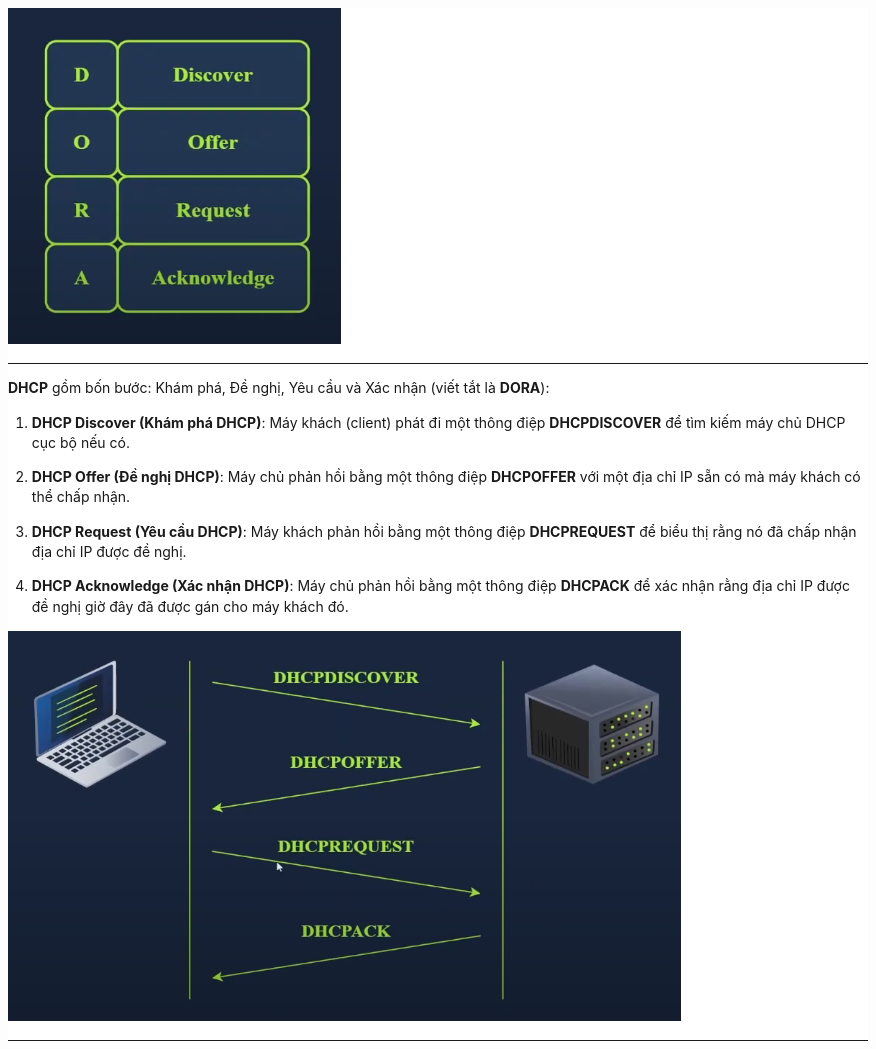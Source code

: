 ![](./img/2_Networking_Essentials/2.1.png)

---

**DHCP** gồm bốn bước: Khám phá, Đề nghị, Yêu cầu và Xác nhận (viết tắt là **DORA**):

1. **DHCP Discover (Khám phá DHCP)**: Máy khách (client) phát đi một thông điệp **DHCPDISCOVER** để tìm kiếm máy chủ DHCP cục bộ nếu có.

2. **DHCP Offer (Đề nghị DHCP)**: Máy chủ phản hồi bằng một thông điệp **DHCPOFFER** với một địa chỉ IP sẵn có mà máy khách có thể chấp nhận.

3. **DHCP Request (Yêu cầu DHCP)**: Máy khách phản hồi bằng một thông điệp **DHCPREQUEST** để biểu thị rằng nó đã chấp nhận địa chỉ IP được đề nghị.

4. **DHCP Acknowledge (Xác nhận DHCP)**: Máy chủ phản hồi bằng một thông điệp **DHCPACK** để xác nhận rằng địa chỉ IP được đề nghị giờ đây đã được gán cho máy khách đó.

![](./img/2_Networking_Essentials/2.2.png)

---